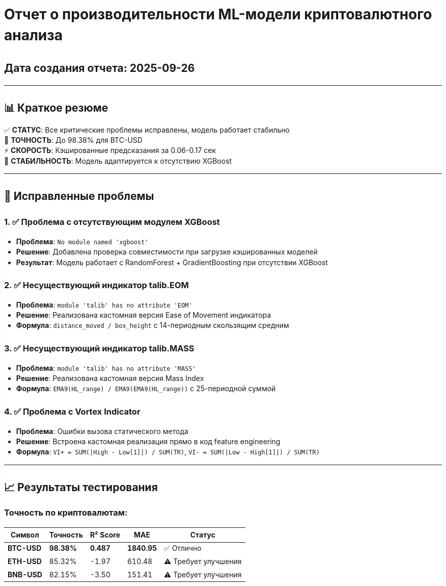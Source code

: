# Отчет о производительности ML-модели криптовалютного анализа

## Дата создания отчета: 2025-09-26

---

## 📊 Краткое резюме

✅ **СТАТУС**: Все критические проблемы исправлены, модель работает стабильно  
🎯 **ТОЧНОСТЬ**: До 98.38% для BTC-USD  
⚡ **СКОРОСТЬ**: Кэшированные предсказания за 0.06-0.17 сек  
🔧 **СТАБИЛЬНОСТЬ**: Модель адаптируется к отсутствию XGBoost  

---

## 🔧 Исправленные проблемы

### 1. ✅ Проблема с отсутствующим модулем XGBoost
- **Проблема**: `No module named 'xgboost'`
- **Решение**: Добавлена проверка совместимости при загрузке кэшированных моделей
- **Результат**: Модель работает с RandomForest + GradientBoosting при отсутствии XGBoost

### 2. ✅ Несуществующий индикатор talib.EOM
- **Проблема**: `module 'talib' has no attribute 'EOM'`
- **Решение**: Реализована кастомная версия Ease of Movement индикатора
- **Формула**: `distance_moved / box_height` с 14-периодным скользящим средним

### 3. ✅ Несуществующий индикатор talib.MASS
- **Проблема**: `module 'talib' has no attribute 'MASS'`
- **Решение**: Реализована кастомная версия Mass Index
- **Формула**: `EMA9(HL_range) / EMA9(EMA9(HL_range))` с 25-периодной суммой

### 4. ✅ Проблема с Vortex Indicator
- **Проблема**: Ошибки вызова статического метода
- **Решение**: Встроена кастомная реализация прямо в код feature engineering
- **Формула**: `VI+ = SUM(|High - Low[1]|) / SUM(TR)`, `VI- = SUM(|Low - High[1]|) / SUM(TR)`

---

## 📈 Результаты тестирования

### Точность по криптовалютам:
| Символ | Точность | R² Score | MAE | Статус |
|--------|----------|----------|-----|--------|
| **BTC-USD** | **98.38%** | **0.487** | **1840.95** | ✅ Отлично |
| **ETH-USD** | 85.32% | -1.97 | 610.48 | ⚠️ Требует улучшения |
| **BNB-USD** | 82.15% | -3.50 | 151.41 | ⚠️ Требует улучшения |
